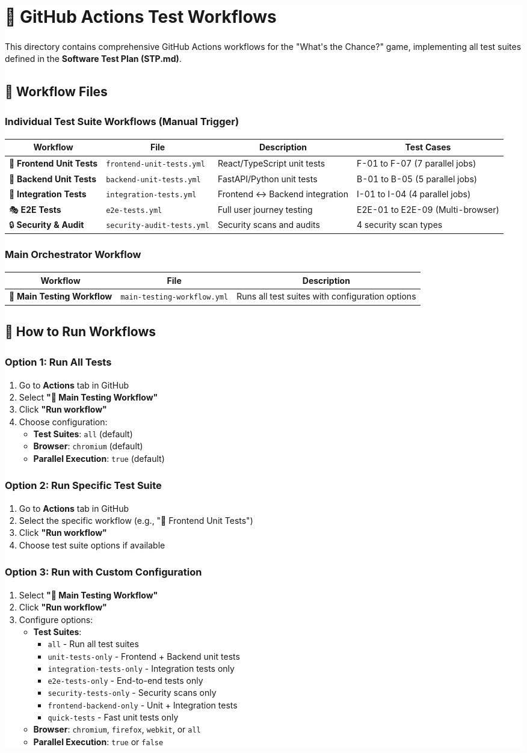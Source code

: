# 🧪 GitHub Actions Test Workflows

This directory contains comprehensive GitHub Actions workflows for the "What's the Chance?" game, implementing all test suites defined in the **Software Test Plan (STP.md)**.

## 📁 Workflow Files

### Individual Test Suite Workflows (Manual Trigger)

| Workflow | File | Description | Test Cases |
|----------|------|-------------|------------|
| 🧪 **Frontend Unit Tests** | `frontend-unit-tests.yml` | React/TypeScript unit tests | F-01 to F-07 (7 parallel jobs) |
| 🔧 **Backend Unit Tests** | `backend-unit-tests.yml` | FastAPI/Python unit tests | B-01 to B-05 (5 parallel jobs) |
| 🔗 **Integration Tests** | `integration-tests.yml` | Frontend ↔ Backend integration | I-01 to I-04 (4 parallel jobs) |
| 🎭 **E2E Tests** | `e2e-tests.yml` | Full user journey testing | E2E-01 to E2E-09 (Multi-browser) |
| 🔒 **Security & Audit** | `security-audit-tests.yml` | Security scans and audits | 4 security scan types |

### Main Orchestrator Workflow

| Workflow | File | Description |
|----------|------|-------------|
| 🧪 **Main Testing Workflow** | `main-testing-workflow.yml` | Runs all test suites with configuration options |

## 🚀 How to Run Workflows

### Option 1: Run All Tests
1. Go to **Actions** tab in GitHub
2. Select **"🧪 Main Testing Workflow"**
3. Click **"Run workflow"**
4. Choose configuration:
   - **Test Suites**: `all` (default)
   - **Browser**: `chromium` (default)
   - **Parallel Execution**: `true` (default)

### Option 2: Run Specific Test Suite
1. Go to **Actions** tab in GitHub
2. Select the specific workflow (e.g., "🧪 Frontend Unit Tests")
3. Click **"Run workflow"**
4. Choose test suite options if available

### Option 3: Run with Custom Configuration
1. Select **"🧪 Main Testing Workflow"**
2. Click **"Run workflow"**
3. Configure options:
   - **Test Suites**: 
     - `all` - Run all test suites
     - `unit-tests-only` - Frontend + Backend unit tests
     - `integration-tests-only` - Integration tests only
     - `e2e-tests-only` - End-to-end tests only
     - `security-tests-only` - Security scans only
     - `frontend-backend-only` - Unit + Integration tests
     - `quick-tests` - Fast unit tests only
   - **Browser**: `chromium`, `firefox`, `webkit`, or `all`
   - **Parallel Execution**: `true` or `false`
